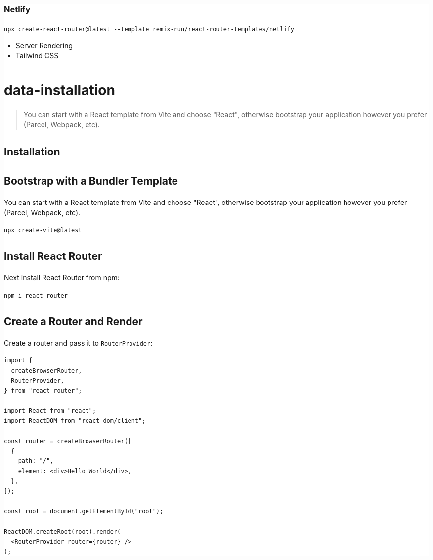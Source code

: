 ### Netlify

    npx create-react-router@latest --template remix-run/react-router-templates/netlify
    

*   Server Rendering
*   Tailwind CSS


# data-installation

> You can start with a React template from Vite and choose "React", otherwise bootstrap your application however you prefer (Parcel, Webpack, etc).



## Installation

## Bootstrap with a Bundler Template

You can start with a React template from Vite and choose "React", otherwise bootstrap your application however you prefer (Parcel, Webpack, etc).

    npx create-vite@latest
    

## Install React Router

Next install React Router from npm:

    npm i react-router
    

## Create a Router and Render

Create a router and pass it to `RouterProvider`:

    import {
      createBrowserRouter,
      RouterProvider,
    } from "react-router";
    
    import React from "react";
    import ReactDOM from "react-dom/client";
    
    const router = createBrowserRouter([
      {
        path: "/",
        element: <div>Hello World</div>,
      },
    ]);
    
    const root = document.getElementById("root");
    
    ReactDOM.createRoot(root).render(
      <RouterProvider router={router} />
    );
    